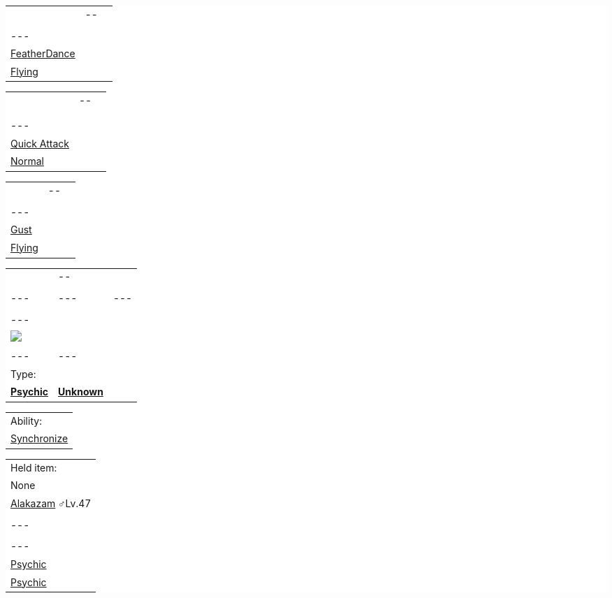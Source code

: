 |     |     |     |
| --- | --- | --- |
|  | -- |  |
|  |  | | |     |
| --- |
| [FeatherDance](https://bulbapedia.bulbagarden.net/wiki/FeatherDance_(move) "FeatherDance (move)") |
| [Flying](https://bulbapedia.bulbagarden.net/wiki/Flying_(type) "Flying (type)") |

|     |     |     |
| --- | --- | --- |
|  | -- |  |
|  |  | |
| |     |
| --- |
| [Quick Attack](https://bulbapedia.bulbagarden.net/wiki/Quick_Attack_(move) "Quick Attack (move)") |
| [Normal](https://bulbapedia.bulbagarden.net/wiki/Normal_(type) "Normal (type)") |

|     |     |     |
| --- | --- | --- |
|  | -- |  |
|  |  | | |     |
| --- |
| [Gust](https://bulbapedia.bulbagarden.net/wiki/Gust_(move) "Gust (move)") |
| [Flying](https://bulbapedia.bulbagarden.net/wiki/Flying_(type) "Flying (type)") |

|     |     |     |
| --- | --- | --- |
|  | -- |  |
|  |  | | | | |     |     |     |
| --- | --- | --- |
| |     |
| --- |
| [![](https://archives.bulbagarden.net/media/upload/f/f4/Spr_3f_065.png)](https://bulbapedia.bulbagarden.net/wiki/File:Spr_3f_065.png) | | |     |     |
| --- | --- |
| Type: |
| [**Psychic**](https://bulbapedia.bulbagarden.net/wiki/Psychic_(type) "Psychic (type)") | [**Unknown**](https://bulbapedia.bulbagarden.net/wiki/Unknown_(type) "Unknown (type)") |

|     |
| --- |
| Ability: |
| [Synchronize](https://bulbapedia.bulbagarden.net/wiki/Synchronize_(Ability) "Synchronize (Ability)") |

|     |
| --- |
| Held item: |
| None | |
| [Alakazam](https://bulbapedia.bulbagarden.net/wiki/Alakazam_(Pok%C3%A9mon) "Alakazam (Pokémon)") ♂Lv.47 |
| |     |     |     |
| --- | --- | --- |
| |     |
| --- |
| [Psychic](https://bulbapedia.bulbagarden.net/wiki/Psychic_(move) "Psychic (move)") |
| [Psychic](https://bulbapedia.bulbagarden.net/wiki/Psychic_(type) "Psychic (type)") |
